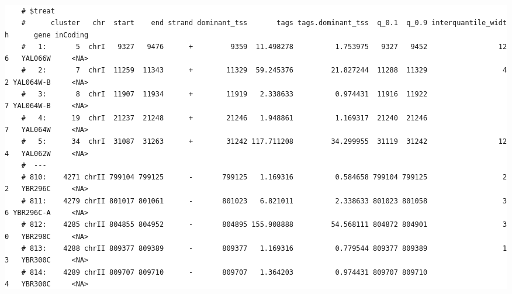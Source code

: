         # $treat
        #      cluster   chr  start    end strand dominant_tss       tags tags.dominant_tss  q_0.1  q_0.9 interquantile_width      gene inCoding
        #   1:       5  chrI   9327   9476      +         9359  11.498278          1.753975   9327   9452                 126   YAL066W     <NA>
        #   2:       7  chrI  11259  11343      +        11329  59.245376         21.827244  11288  11329                  42 YAL064W-B     <NA>
        #   3:       8  chrI  11907  11934      +        11919   2.338633          0.974431  11916  11922                   7 YAL064W-B     <NA>
        #   4:      19  chrI  21237  21248      +        21246   1.948861          1.169317  21240  21246                   7   YAL064W     <NA>
        #   5:      34  chrI  31087  31263      +        31242 117.711208         34.299955  31119  31242                 124   YAL062W     <NA>
        #  ---                                                                                                                                  
        # 810:    4271 chrII 799104 799125      -       799125   1.169316          0.584658 799104 799125                  22   YBR296C     <NA>
        # 811:    4279 chrII 801017 801061      -       801023   6.821011          2.338633 801023 801058                  36 YBR296C-A     <NA>
        # 812:    4285 chrII 804855 804952      -       804895 155.908888         54.568111 804872 804901                  30   YBR298C     <NA>
        # 813:    4288 chrII 809377 809389      -       809377   1.169316          0.779544 809377 809389                  13   YBR300C     <NA>
        # 814:    4289 chrII 809707 809710      -       809707   1.364203          0.974431 809707 809710                   4   YBR300C     <NA>
